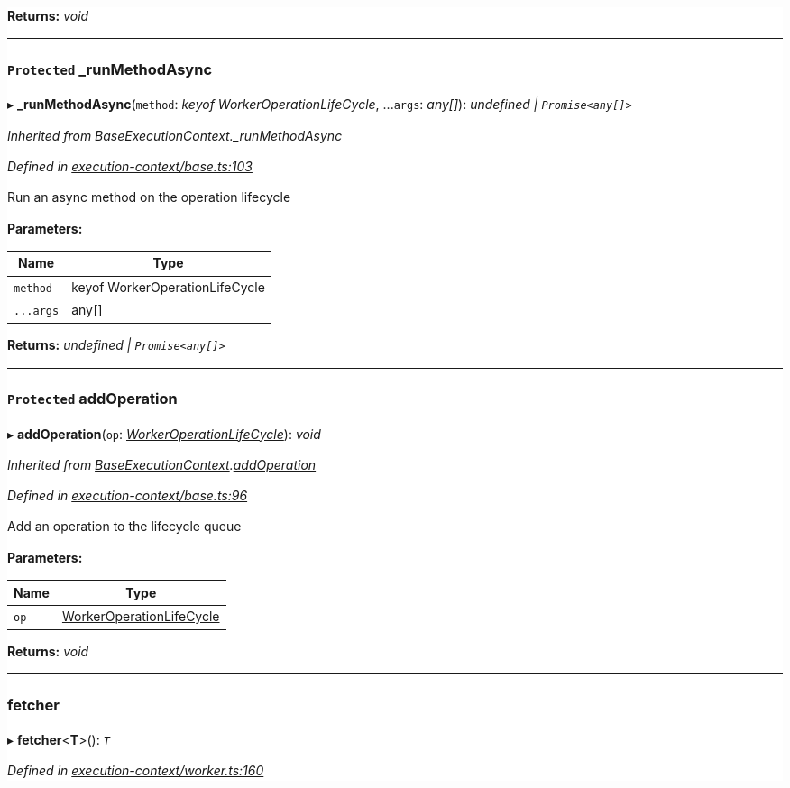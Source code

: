 **Returns:** *void*

___

### `Protected` _runMethodAsync

▸ **_runMethodAsync**(`method`: *keyof WorkerOperationLifeCycle*, ...`args`: *any[]*): *undefined | `Promise<any[]>`*

*Inherited from [BaseExecutionContext](_execution_context_base_.baseexecutioncontext.md).[_runMethodAsync](_execution_context_base_.baseexecutioncontext.md#protected-_runmethodasync)*

*Defined in [execution-context/base.ts:103](https://github.com/terascope/teraslice/tree/0c8b1cfadd6cd255811e506264906c5373f2ebea/packages/job-components/execution-context/base.ts#L103)*

Run an async method on the operation lifecycle

**Parameters:**

Name | Type |
------ | ------ |
`method` | keyof WorkerOperationLifeCycle |
`...args` | any[] |

**Returns:** *undefined | `Promise<any[]>`*

___

### `Protected` addOperation

▸ **addOperation**(`op`: *[WorkerOperationLifeCycle](../interfaces/_interfaces_operation_lifecycle_.workeroperationlifecycle.md)*): *void*

*Inherited from [BaseExecutionContext](_execution_context_base_.baseexecutioncontext.md).[addOperation](_execution_context_base_.baseexecutioncontext.md#protected-addoperation)*

*Defined in [execution-context/base.ts:96](https://github.com/terascope/teraslice/tree/0c8b1cfadd6cd255811e506264906c5373f2ebea/packages/job-components/execution-context/base.ts#L96)*

Add an operation to the lifecycle queue

**Parameters:**

Name | Type |
------ | ------ |
`op` | [WorkerOperationLifeCycle](../interfaces/_interfaces_operation_lifecycle_.workeroperationlifecycle.md) |

**Returns:** *void*

___

###  fetcher

▸ **fetcher**<**T**>(): *`T`*

*Defined in [execution-context/worker.ts:160](https://github.com/terascope/teraslice/tree/0c8b1cfadd6cd255811e506264906c5373f2ebea/packages/job-components/execution-context/worker.ts#L160)*
